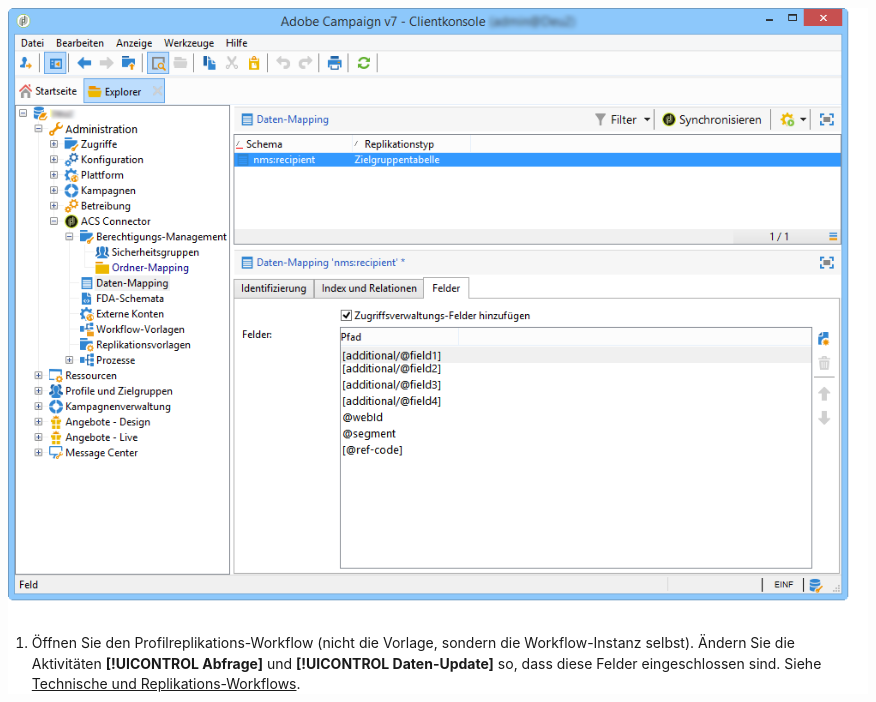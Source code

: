    ![](assets/acs_connect_implementation_7.png)

1. Öffnen Sie den Profilreplikations-Workflow (nicht die Vorlage, sondern die Workflow-Instanz selbst). Ändern Sie die Aktivitäten **[!UICONTROL Abfrage]** und **[!UICONTROL Daten-Update]** so, dass diese Felder eingeschlossen sind. Siehe [Technische und Replikations-Workflows](#technical-and-replication-workflows).
